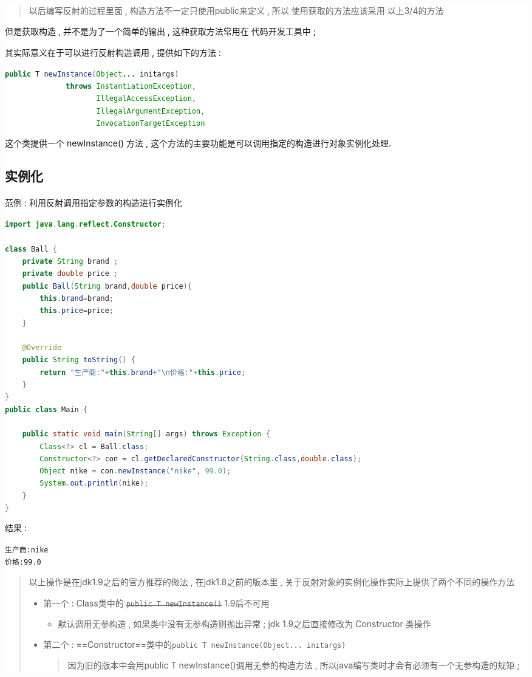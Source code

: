> 以后编写反射的过程里面 , 构造方法不一定只使用public来定义 , 所以 使用获取的方法应该采用 以上3/4的方法

但是获取构造 , 并不是为了一个简单的输出 , 这种获取方法常用在 代码开发工具中 ;

其实际意义在于可以进行反射构造调用 , 提供如下的方法 :

```java
public T newInstance(Object... initargs)
              throws InstantiationException,
                     IllegalAccessException,
                     IllegalArgumentException,
                     InvocationTargetException
```

这个类提供一个 newInstance() 方法 , 这个方法的主要功能是可以调用指定的构造进行对象实例化处理. 

## 实例化

范例 : 利用反射调用指定参数的构造进行实例化

```java
import java.lang.reflect.Constructor;

class Ball {
    private String brand ;
    private double price ;
    public Ball(String brand,double price){
        this.brand=brand;
        this.price=price;
    }

    @Override
    public String toString() {
        return "生产商:"+this.brand+"\n价格:"+this.price;
    }
}
public class Main {

    public static void main(String[] args) throws Exception {
        Class<?> cl = Ball.class;
        Constructor<?> con = cl.getDeclaredConstructor(String.class,double.class);
        Object nike = con.newInstance("nike", 99.0);
        System.out.println(nike);
    }
}
```

结果 :

```cmd
生产商:nike
价格:99.0
```

> 以上操作是在jdk1.9之后的官方推荐的做法 , 在jdk1.8之前的版本里 , 关于反射对象的实例化操作实际上提供了两个不同的操作方法
>
> - 第一个 : Class类中的 ~~`public T newInstance()`~~ 1.9后不可用
>
>   - 默认调用无参构造 , 如果类中没有无参构造则抛出异常 ; jdk 1.9之后直接修改为 Constructor 类操作
>
> - 第二个 : ==Constructor==类中的`public T newInstance(Object... initargs)`
>
>   > 因为旧的版本中会用public T newInstance()调用无参的构造方法 , 所以java编写类时才会有必须有一个无参构造的规矩 ;
